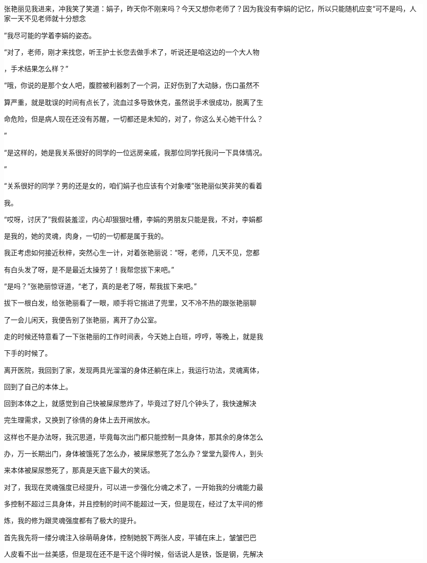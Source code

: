 张艳丽见我进来，冲我笑了笑道：娟子，昨天你不刚来吗？今天又想你老师了？因为我没有李娟的记忆，所以只能随机应变“可不是吗，人家一天不见老师就十分想念

”我尽可能的学着李娟的姿态。

“对了，老师，刚才来找您，听王护士长您去做手术了，听说还是咱这边的一个大人物

，手术结果怎么样？”

“哦，你说的是那个女人吧，腹腔被利器刺了一个洞，正好伤到了大动脉，伤口虽然不

算严重，就是耽误的时间有点长了，流血过多导致休克，虽然说手术很成功，脱离了生

命危险，但是病人现在还没有苏醒，一切都还是未知的，对了，你这么关心她干什么？

”

“是这样的，她是我关系很好的同学的一位远房亲戚，我那位同学托我问一下具体情况。

”

“关系很好的同学？男的还是女的，咱们娟子也应该有个对象喽”张艳丽似笑非笑的看着

我。

“哎呀，讨厌了”我假装羞涩，内心却狠狠吐槽，李娟的男朋友只能是我，不对，李娟都

是我的，她的灵魂，肉身，一切的一切都是属于我的。

我正考虑如何接近秋梓，突然心生一计，对着张艳丽说：“呀，老师，几天不见，您都

有白头发了呀，是不是最近太操劳了！我帮您拔下来吧。”

“是吗？”张艳丽惊讶道，“老了，真的是老了呀，帮我拔下来吧。”

拔下一根白发，给张艳丽看了一眼，顺手将它揣进了兜里，又不冷不热的跟张艳丽聊

了一会儿闲天，我便告别了张艳丽，离开了办公室。

走的时候还特意看了一下张艳丽的工作时间表，今天她上白班，哼哼，等晚上，就是我

下手的时候了。

离开医院，我回到了家，发现两具光溜溜的身体还躺在床上，我运行功法，灵魂离体，

回到了自己的本体上。

回到本体之上，就感觉到自己快被屎尿憋炸了，毕竟过了好几个钟头了，我快速解决

完生理需求，又换到了徐倩的身体上去开闸放水。

这样也不是办法呀，我沉思道，毕竟每次出门都只能控制一具身体，那其余的身体怎么

办，万一长期出门，身体被饿死了怎么办，被屎尿憋死了怎么办？堂堂九婴传人，到头

来本体被屎尿憋死了，那真是天底下最大的笑话。

对了，我现在灵魂强度已经提升，可以进一步强化分魂之术了，一开始我的分魂能力最

多控制不超过三具身体，并且控制的时间不能超过一天，但是现在，经过了太平间的修

炼，我的修为跟灵魂强度都有了极大的提升。

首先我先将一缕分魂注入徐萌萌身体，控制她脱下两张人皮，平铺在床上，皱皱巴巴

人皮看不出一丝美感，但是现在还不是干这个得时候，俗话说人是铁，饭是钢，先解决
